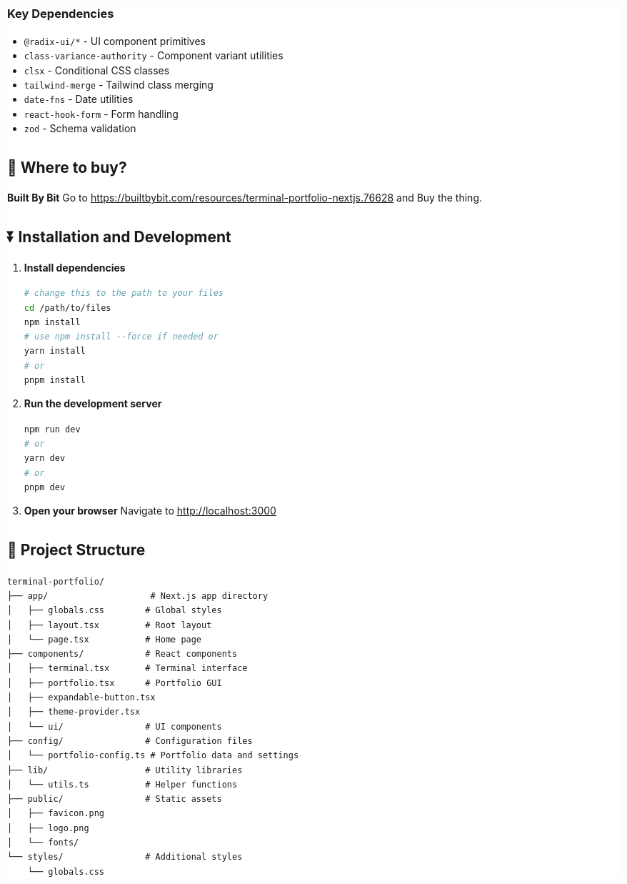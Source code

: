 ### Key Dependencies
- `@radix-ui/*` - UI component primitives
- `class-variance-authority` - Component variant utilities
- `clsx` - Conditional CSS classes
- `tailwind-merge` - Tailwind class merging
- `date-fns` - Date utilities
- `react-hook-form` - Form handling
- `zod` - Schema validation

## 🚀 Where to buy?

**Built By Bit**
   Go to https://builtbybit.com/resources/terminal-portfolio-nextjs.76628 and Buy the thing.

## ⏬ Installation and Development

1. **Install dependencies**
   ```bash
   # change this to the path to your files
   cd /path/to/files
   npm install 
   # use npm install --force if needed or
   yarn install
   # or
   pnpm install
   ```

2. **Run the development server**
   ```bash
   npm run dev
   # or
   yarn dev
   # or
   pnpm dev
   ```

3. **Open your browser**
   Navigate to [http://localhost:3000](http://localhost:3000)

## 📁 Project Structure

```
terminal-portfolio/
├── app/                    # Next.js app directory
│   ├── globals.css        # Global styles
│   ├── layout.tsx         # Root layout
│   └── page.tsx           # Home page
├── components/            # React components
│   ├── terminal.tsx       # Terminal interface
│   ├── portfolio.tsx      # Portfolio GUI
│   ├── expandable-button.tsx
│   ├── theme-provider.tsx
│   └── ui/                # UI components
├── config/                # Configuration files
│   └── portfolio-config.ts # Portfolio data and settings
├── lib/                   # Utility libraries
│   └── utils.ts           # Helper functions
├── public/                # Static assets
│   ├── favicon.png
│   ├── logo.png
│   └── fonts/
└── styles/                # Additional styles
    └── globals.css
```
